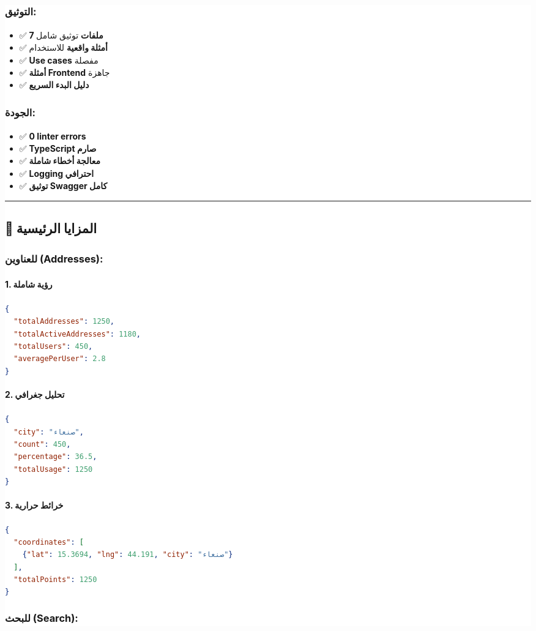 ### التوثيق:
- ✅ **7 ملفات** توثيق شامل
- ✅ **أمثلة واقعية** للاستخدام
- ✅ **Use cases** مفصلة
- ✅ **أمثلة Frontend** جاهزة
- ✅ **دليل البدء السريع**

### الجودة:
- ✅ **0 linter errors**
- ✅ **TypeScript صارم**
- ✅ **معالجة أخطاء شاملة**
- ✅ **Logging احترافي**
- ✅ **توثيق Swagger كامل**

---

## 🎯 المزايا الرئيسية

### للعناوين (Addresses):

#### 1. رؤية شاملة
```json
{
  "totalAddresses": 1250,
  "totalActiveAddresses": 1180,
  "totalUsers": 450,
  "averagePerUser": 2.8
}
```

#### 2. تحليل جغرافي
```json
{
  "city": "صنعاء",
  "count": 450,
  "percentage": 36.5,
  "totalUsage": 1250
}
```

#### 3. خرائط حرارية
```json
{
  "coordinates": [
    {"lat": 15.3694, "lng": 44.191, "city": "صنعاء"}
  ],
  "totalPoints": 1250
}
```

### للبحث (Search):
